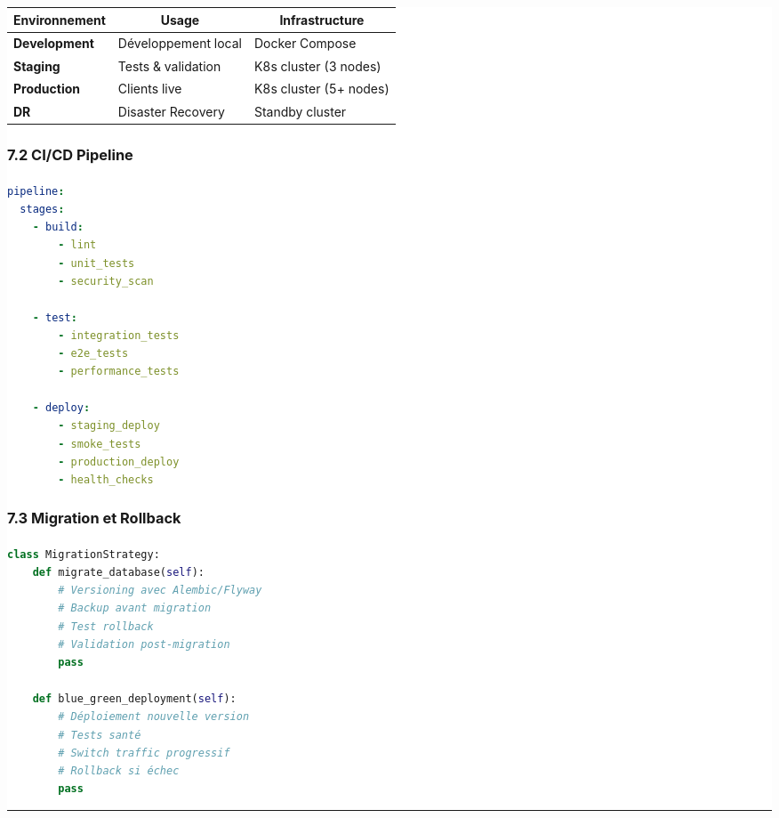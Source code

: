 | Environnement | Usage | Infrastructure |
|---------------|-------|---------------|
| **Development** | Développement local | Docker Compose |
| **Staging** | Tests & validation | K8s cluster (3 nodes) |
| **Production** | Clients live | K8s cluster (5+ nodes) |
| **DR** | Disaster Recovery | Standby cluster |

### 7.2 CI/CD Pipeline

```yaml
pipeline:
  stages:
    - build:
        - lint
        - unit_tests
        - security_scan
        
    - test:
        - integration_tests
        - e2e_tests
        - performance_tests
        
    - deploy:
        - staging_deploy
        - smoke_tests
        - production_deploy
        - health_checks
```

### 7.3 Migration et Rollback

```python
class MigrationStrategy:
    def migrate_database(self):
        # Versioning avec Alembic/Flyway
        # Backup avant migration
        # Test rollback
        # Validation post-migration
        pass
    
    def blue_green_deployment(self):
        # Déploiement nouvelle version
        # Tests santé
        # Switch traffic progressif
        # Rollback si échec
        pass
```

---
